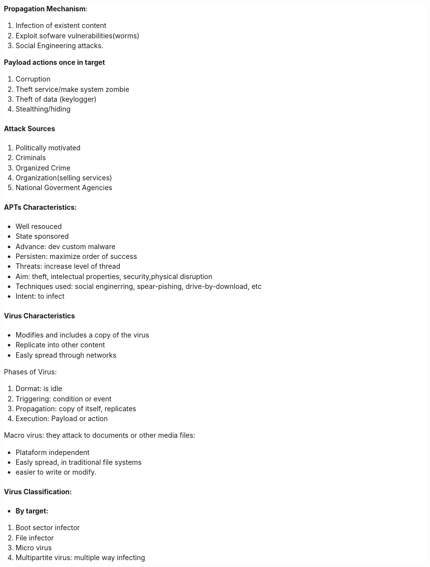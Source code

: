 **Propagation Mechanism**:

1. Infection of existent content
2. Exploit sofware vulnerabilities(worms)
3. Social Engineering attacks.

**Payload actions once in target**

1. Corruption
2. Theft service/make system zombie
3. Theft of data (keylogger) 
4. Stealthing/hiding

#### Attack Sources

1. Politically motivated
2. Criminals
3. Organized Crime
4. Organization(selling services)
5. National Goverment Agencies

#### APTs Characteristics:

* Well resouced
* State sponsored
* Advance: dev custom malware
* Persisten: maximize order of success
* Threats: increase level of thread
* Aim: theft, intelectual properties, security,physical disruption
* Techniques used: social enginerring, spear-pishing, drive-by-download, etc
* Intent: to infect

#### Virus Characteristics

* Modifies and includes a copy of the virus
* Replicate into other content
* Easly spread through networks

Phases of Virus:

1. Dormat: is idle
2. Triggering: condition or event 
3. Propagation: copy of itself, replicates
4. Execution: Payload or action

Macro virus: they attack to documents or other media files:

* Plataform independent
* Easly spread, in traditional file systems
* easier to write or modify.

#### Virus Classification:

* **By target:** 
1. Boot sector infector
2. File infector
3. Micro virus
4. Multipartite virus: multiple way infecting
